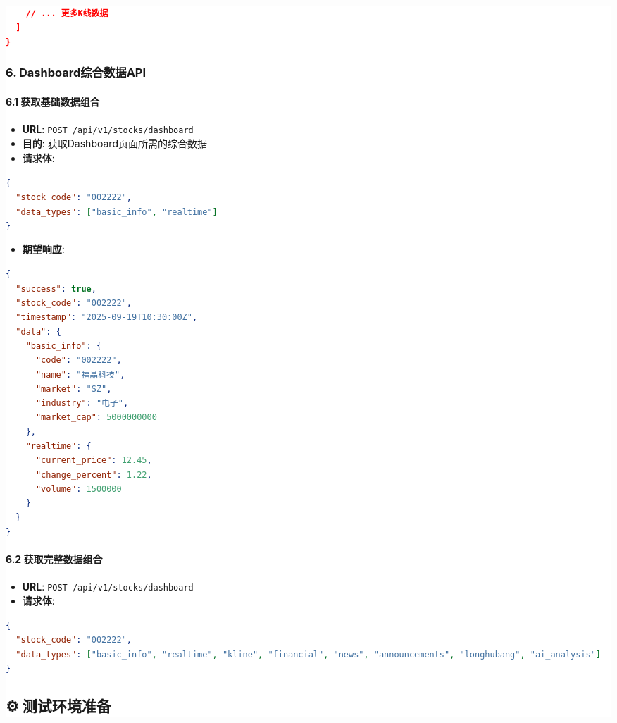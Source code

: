 ```json
    // ... 更多K线数据
  ]
}
```

### 6. Dashboard综合数据API

#### 6.1 获取基础数据组合
- **URL**: `POST /api/v1/stocks/dashboard`
- **目的**: 获取Dashboard页面所需的综合数据
- **请求体**:
```json
{
  "stock_code": "002222",
  "data_types": ["basic_info", "realtime"]
}
```
- **期望响应**:
```json
{
  "success": true,
  "stock_code": "002222",
  "timestamp": "2025-09-19T10:30:00Z",
  "data": {
    "basic_info": {
      "code": "002222",
      "name": "福晶科技",
      "market": "SZ",
      "industry": "电子",
      "market_cap": 5000000000
    },
    "realtime": {
      "current_price": 12.45,
      "change_percent": 1.22,
      "volume": 1500000
    }
  }
}
```

#### 6.2 获取完整数据组合
- **URL**: `POST /api/v1/stocks/dashboard`
- **请求体**:
```json
{
  "stock_code": "002222",
  "data_types": ["basic_info", "realtime", "kline", "financial", "news", "announcements", "longhubang", "ai_analysis"]
}
```

## ⚙️ 测试环境准备
